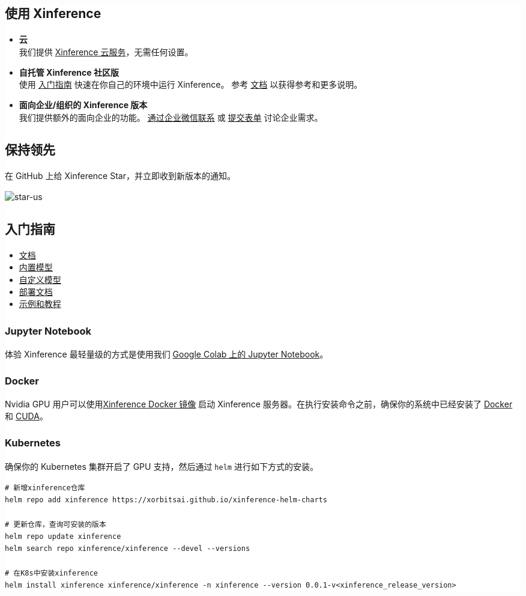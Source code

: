 ## 使用 Xinference

- **云 </br>**
我们提供 [Xinference 云服务](https://inference.top)，无需任何设置。

- **自托管 Xinference 社区版</br>**
使用 [入门指南](#getting-started) 快速在你自己的环境中运行 Xinference。
参考 [文档](https://inference.readthedocs.io/zh-cn) 以获得参考和更多说明。

- **面向企业/组织的 Xinference 版本</br>**
我们提供额外的面向企业的功能。 [通过企业微信联系](https://xorbits.cn/assets/images/wechat_work_qr.png)
或 [提交表单](https://w8v6grm432.feishu.cn/share/base/form/shrcn9u1EBXQxmGMqILEjguuGoh) 讨论企业需求。 </br>

## 保持领先

在 GitHub 上给 Xinference Star，并立即收到新版本的通知。

![star-us](assets/stay_ahead.gif)

## 入门指南

* [文档](https://inference.readthedocs.io/zh-cn/latest/index.html)
* [内置模型](https://inference.readthedocs.io/zh-cn/latest/models/builtin/index.html)
* [自定义模型](https://inference.readthedocs.io/zh-cn/latest/models/custom.html)
* [部署文档](https://inference.readthedocs.io/zh-cn/latest/getting_started/using_xinference.html)
* [示例和教程](https://inference.readthedocs.io/zh-cn/latest/examples/index.html)

### Jupyter Notebook

体验 Xinference 最轻量级的方式是使用我们 [Google Colab 上的 Jupyter Notebook](https://colab.research.google.com/github/xorbitsai/inference/blob/main/examples/Xinference_Quick_Start.ipynb)。

### Docker

Nvidia GPU 用户可以使用[Xinference Docker 镜像](https://inference.readthedocs.io/zh-cn/latest/getting_started/using_docker_image.html) 启动 Xinference 服务器。在执行安装命令之前，确保你的系统中已经安装了 [Docker](https://docs.docker.com/get-docker/) 和 [CUDA](https://developer.nvidia.com/cuda-downloads)。

### Kubernetes

确保你的 Kubernetes 集群开启了 GPU 支持，然后通过 `helm` 进行如下方式的安装。

```
# 新增xinference仓库
helm repo add xinference https://xorbitsai.github.io/xinference-helm-charts

# 更新仓库，查询可安装的版本
helm repo update xinference
helm search repo xinference/xinference --devel --versions

# 在K8s中安装xinference
helm install xinference xinference/xinference -n xinference --version 0.0.1-v<xinference_release_version>
```
